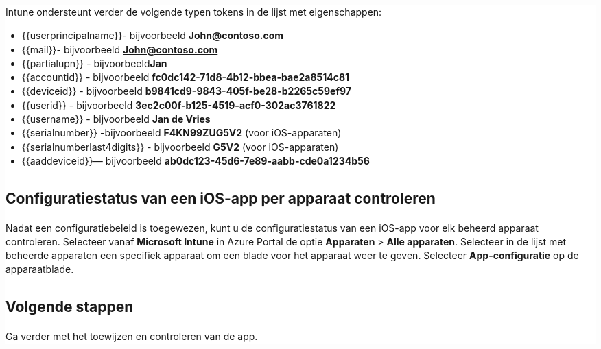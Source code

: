 Intune ondersteunt verder de volgende typen tokens in de lijst met eigenschappen:
- \{\{userprincipalname\}\}- bijvoorbeeld **John@contoso.com**
- \{\{mail\}\}- bijvoorbeeld **John@contoso.com**
- \{\{partialupn\}\} - bijvoorbeeld**Jan**
- \{\{accountid\}\} - bijvoorbeeld **fc0dc142-71d8-4b12-bbea-bae2a8514c81**
- \{\{deviceid\}\} - bijvoorbeeld **b9841cd9-9843-405f-be28-b2265c59ef97**
- \{\{userid\}\} - bijvoorbeeld **3ec2c00f-b125-4519-acf0-302ac3761822**
- \{\{username\}\} - bijvoorbeeld **Jan de Vries**
- \{\{serialnumber\}\} -bijvoorbeeld **F4KN99ZUG5V2** (voor iOS-apparaten)
- \{\{serialnumberlast4digits\}\} - bijvoorbeeld **G5V2** (voor iOS-apparaten)
- \{\{aaddeviceid\}\}— bijvoorbeeld **ab0dc123-45d6-7e89-aabb-cde0a1234b56**

## <a name="monitor-ios--app-configuration-status-per-device"></a>Configuratiestatus van een iOS-app per apparaat controleren 
Nadat een configuratiebeleid is toegewezen, kunt u de configuratiestatus van een iOS-app voor elk beheerd apparaat controleren. Selecteer vanaf **Microsoft Intune** in Azure Portal de optie **Apparaten** > **Alle apparaten**. Selecteer in de lijst met beheerde apparaten een specifiek apparaat om een blade voor het apparaat weer te geven. Selecteer **App-configuratie** op de apparaatblade.  

## <a name="next-steps"></a>Volgende stappen

Ga verder met het [toewijzen](apps-deploy.md) en [controleren](apps-monitor.md) van de app.
